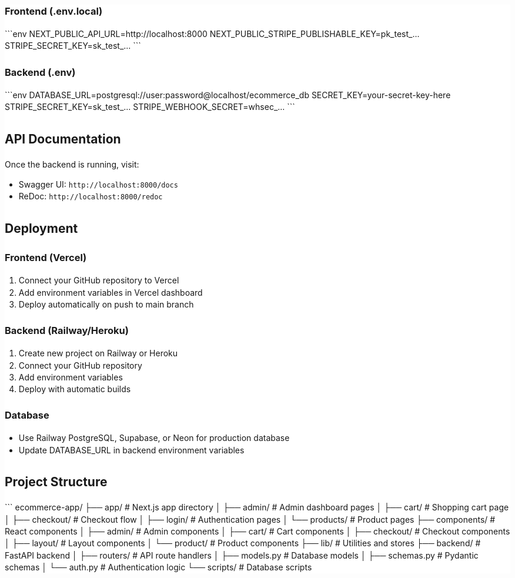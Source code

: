 ### Frontend (.env.local)
\`\`\`env
NEXT_PUBLIC_API_URL=http://localhost:8000
NEXT_PUBLIC_STRIPE_PUBLISHABLE_KEY=pk_test_...
STRIPE_SECRET_KEY=sk_test_...
\`\`\`

### Backend (.env)
\`\`\`env
DATABASE_URL=postgresql://user:password@localhost/ecommerce_db
SECRET_KEY=your-secret-key-here
STRIPE_SECRET_KEY=sk_test_...
STRIPE_WEBHOOK_SECRET=whsec_...
\`\`\`

## API Documentation

Once the backend is running, visit:
- Swagger UI: `http://localhost:8000/docs`
- ReDoc: `http://localhost:8000/redoc`

## Deployment

### Frontend (Vercel)
1. Connect your GitHub repository to Vercel
2. Add environment variables in Vercel dashboard
3. Deploy automatically on push to main branch

### Backend (Railway/Heroku)
1. Create new project on Railway or Heroku
2. Connect your GitHub repository
3. Add environment variables
4. Deploy with automatic builds

### Database
- Use Railway PostgreSQL, Supabase, or Neon for production database
- Update DATABASE_URL in backend environment variables

## Project Structure

\`\`\`
ecommerce-app/
├── app/                    # Next.js app directory
│   ├── admin/             # Admin dashboard pages
│   ├── cart/              # Shopping cart page
│   ├── checkout/          # Checkout flow
│   ├── login/             # Authentication pages
│   └── products/          # Product pages
├── components/            # React components
│   ├── admin/            # Admin components
│   ├── cart/             # Cart components
│   ├── checkout/         # Checkout components
│   ├── layout/           # Layout components
│   └── product/          # Product components
├── lib/                  # Utilities and stores
├── backend/              # FastAPI backend
│   ├── routers/         # API route handlers
│   ├── models.py        # Database models
│   ├── schemas.py       # Pydantic schemas
│   └── auth.py          # Authentication logic
└── scripts/             # Database scripts